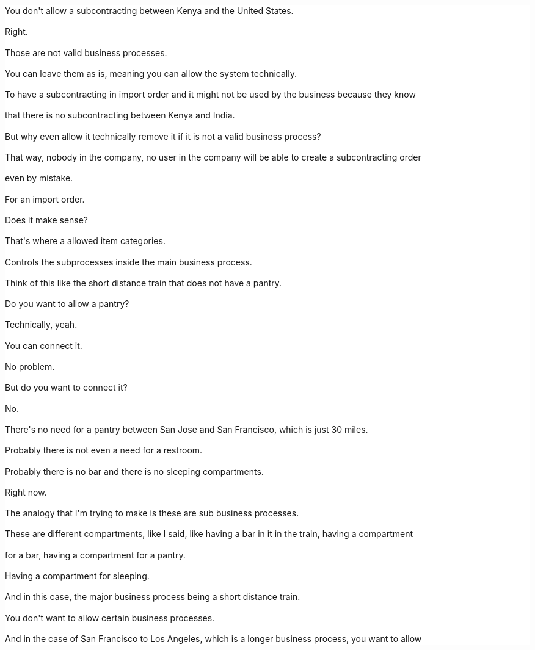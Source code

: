 You don't allow a subcontracting between Kenya and the United States.

Right.

Those are not valid business processes.

You can leave them as is, meaning you can allow the system technically.

To have a subcontracting in import order and it might not be used by the business because they know

that there is no subcontracting between Kenya and India.

But why even allow it technically remove it if it is not a valid business process?

That way, nobody in the company, no user in the company will be able to create a subcontracting order

even by mistake.

For an import order.

Does it make sense?

That's where a allowed item categories.

Controls the subprocesses inside the main business process.

Think of this like the short distance train that does not have a pantry.

Do you want to allow a pantry?

Technically, yeah.

You can connect it.

No problem.

But do you want to connect it?

No.

There's no need for a pantry between San Jose and San Francisco, which is just 30 miles.

Probably there is not even a need for a restroom.

Probably there is no bar and there is no sleeping compartments.

Right now.

The analogy that I'm trying to make is these are sub business processes.

These are different compartments, like I said, like having a bar in it in the train, having a compartment

for a bar, having a compartment for a pantry.

Having a compartment for sleeping.

And in this case, the major business process being a short distance train.

You don't want to allow certain business processes.

And in the case of San Francisco to Los Angeles, which is a longer business process, you want to allow
